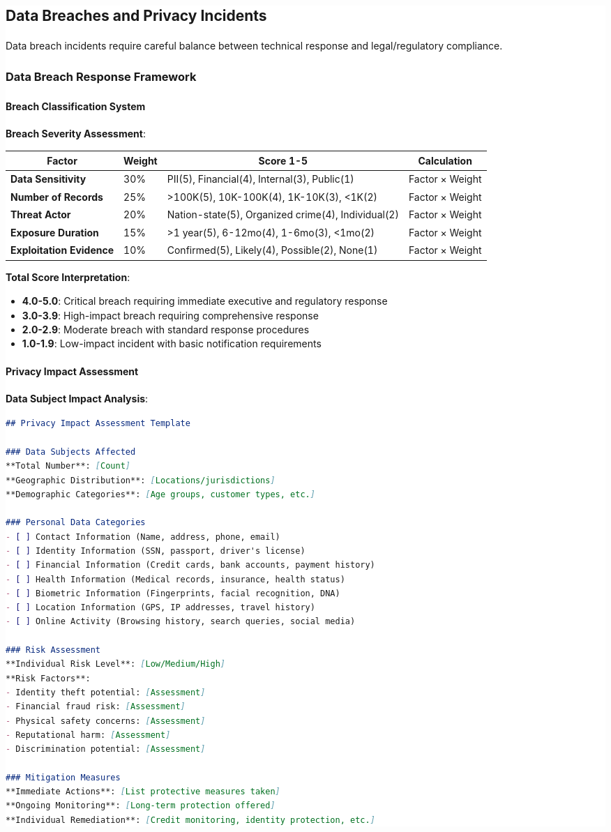## Data Breaches and Privacy Incidents

Data breach incidents require careful balance between technical response and legal/regulatory compliance.

### Data Breach Response Framework

#### **Breach Classification System**

**Breach Severity Assessment**:

| Factor | Weight | Score 1-5 | Calculation |
|--------|--------|-----------|-------------|
| **Data Sensitivity** | 30% | PII(5), Financial(4), Internal(3), Public(1) | Factor × Weight |
| **Number of Records** | 25% | >100K(5), 10K-100K(4), 1K-10K(3), <1K(2) | Factor × Weight |
| **Threat Actor** | 20% | Nation-state(5), Organized crime(4), Individual(2) | Factor × Weight |
| **Exposure Duration** | 15% | >1 year(5), 6-12mo(4), 1-6mo(3), <1mo(2) | Factor × Weight |
| **Exploitation Evidence** | 10% | Confirmed(5), Likely(4), Possible(2), None(1) | Factor × Weight |

**Total Score Interpretation**:
- **4.0-5.0**: Critical breach requiring immediate executive and regulatory response
- **3.0-3.9**: High-impact breach requiring comprehensive response
- **2.0-2.9**: Moderate breach with standard response procedures
- **1.0-1.9**: Low-impact incident with basic notification requirements

#### **Privacy Impact Assessment**

**Data Subject Impact Analysis**:

```markdown
## Privacy Impact Assessment Template

### Data Subjects Affected
**Total Number**: [Count]
**Geographic Distribution**: [Locations/jurisdictions]
**Demographic Categories**: [Age groups, customer types, etc.]

### Personal Data Categories
- [ ] Contact Information (Name, address, phone, email)
- [ ] Identity Information (SSN, passport, driver's license)
- [ ] Financial Information (Credit cards, bank accounts, payment history)
- [ ] Health Information (Medical records, insurance, health status)
- [ ] Biometric Information (Fingerprints, facial recognition, DNA)
- [ ] Location Information (GPS, IP addresses, travel history)
- [ ] Online Activity (Browsing history, search queries, social media)

### Risk Assessment
**Individual Risk Level**: [Low/Medium/High]
**Risk Factors**:
- Identity theft potential: [Assessment]
- Financial fraud risk: [Assessment]  
- Physical safety concerns: [Assessment]
- Reputational harm: [Assessment]
- Discrimination potential: [Assessment]

### Mitigation Measures
**Immediate Actions**: [List protective measures taken]
**Ongoing Monitoring**: [Long-term protection offered]
**Individual Remediation**: [Credit monitoring, identity protection, etc.]
```
